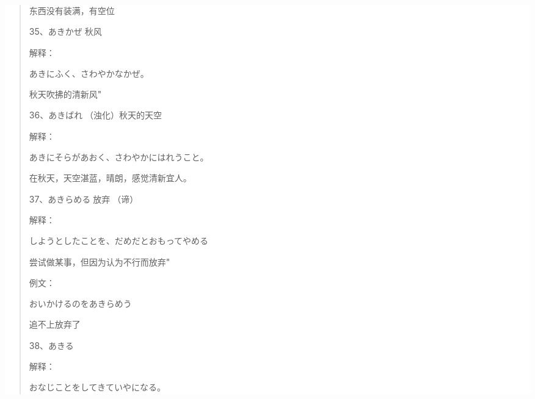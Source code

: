 >
> 东西没有装满，有空位
>
> 
>
> 35、あきかぜ 秋风
>
> 解释：
>
> あきにふく、さわやかなかぜ。
>
> 秋天吹拂的清新风"
>
> 
>
> 36、あきばれ （浊化）秋天的天空
>
> 解释：
>
> あきにそらがあおく、さわやかにはれうこと。
>
> 在秋天，天空湛蓝，晴朗，感觉清新宜人。
>
> 
>
> 37、あきらめる 放弃 （谛）
>
> 解释：
>
> しようとしたことを、だめだとおもってやめる
>
> 尝试做某事，但因为认为不行而放弃"
>
> 
>
> 例文：
>
> おいかけるのをあきらめう
>
> 追不上放弃了
>
> 
>
> 38、あきる
>
> 解释：
>
> おなじことをしてきていやになる。